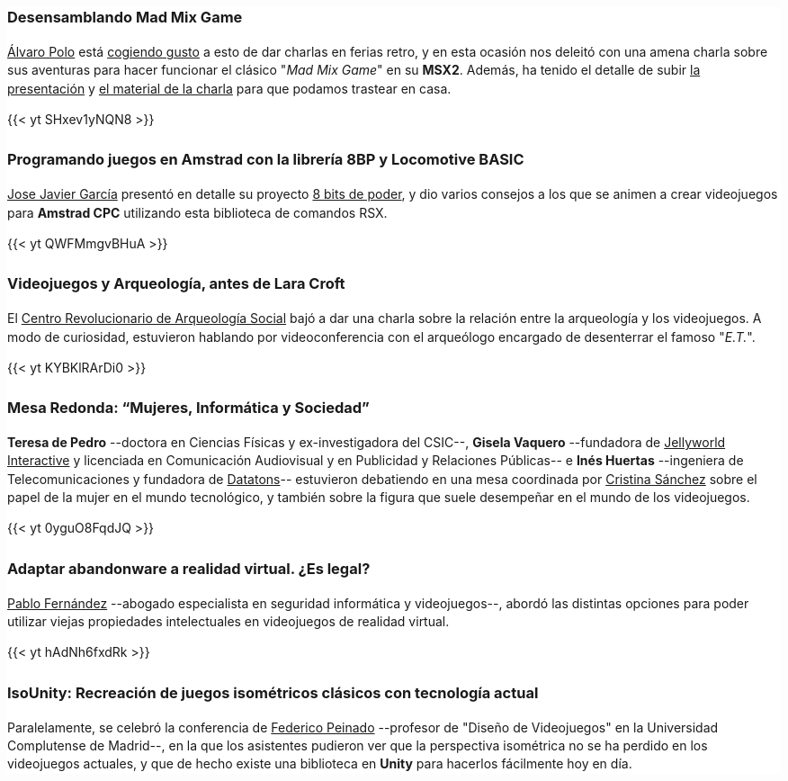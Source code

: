 ### Desensamblando Mad Mix Game

[Álvaro Polo](https://twitter.com/apolovald) está [cogiendo gusto](/madrisx-20o-aniversario/) a esto de dar charlas en ferias retro, y en esta ocasión nos deleitó con una amena charla sobre sus aventuras para hacer funcionar el clásico "_Mad Mix Game_" en su **MSX2**. Además, ha tenido el detalle de subir [la presentación](https://www.slideshare.net/AlvaroPoloValdenebro/desensamblando-mad-mix-game) y [el material de la charla](https://github.com/apoloval/msx-sandbox/tree/master/madmixgame-disassembled) para que podamos trastear en casa.

{{< yt SHxev1yNQN8 >}}

### Programando juegos en Amstrad con la librería 8BP y Locomotive BASIC

[Jose Javier García](https://twitter.com/8bitsdepoder) presentó en detalle su proyecto [8 bits de poder](http://8bitsdepoder.blogspot.com.es/), y dio varios consejos a los que se animen a crear videojuegos para **Amstrad CPC** utilizando esta biblioteca de comandos RSX.

{{< yt QWFMmgvBHuA >}}

### Videojuegos y Arqueología, antes de Lara Croft

El [Centro Revolucionario de Arqueología Social](https://twitter.com/cras_arq) bajó a dar una charla sobre la relación entre la arqueología y los videojuegos. A modo de curiosidad, estuvieron hablando por videoconferencia con el arqueólogo encargado de desenterrar el famoso "_E.T._".

{{< yt KYBKlRArDi0 >}}

### Mesa Redonda: “Mujeres, Informática y Sociedad”

**Teresa de Pedro** --doctora en Ciencias Físicas y ex-investigadora del CSIC--, **Gisela Vaquero** --fundadora de [Jellyworld Interactive](http://www.jellyworldinteractive.es/) y licenciada en Comunicación Audiovisual y en Publicidad y Relaciones Públicas-- e **Inés Huertas** --ingeniera de Telecomunicaciones y fundadora de [Datatons](http://www.datatons.com/es/)-- estuvieron debatiendo en una mesa coordinada por [Cristina Sánchez](http://www.eldiario.es/autores/cristina_sanchez/) sobre el papel de la mujer en el mundo tecnológico, y también sobre la figura que suele desempeñar en el mundo de los videojuegos.

{{< yt 0yguO8FqdJQ >}}

### Adaptar abandonware a realidad virtual. ¿Es legal?

[Pablo Fernández](https://twitter.com/pablofb) --abogado especialista en seguridad informática y videojuegos--, abordó las distintas opciones para poder utilizar viejas propiedades intelectuales en videojuegos de realidad virtual.

{{< yt hAdNh6fxdRk >}}

### IsoUnity: Recreación de juegos isométricos clásicos con tecnología actual

Paralelamente, se celebró la conferencia de [Federico Peinado](https://twitter.com/federicopeinado) --profesor de "Diseño de Videojuegos" en la Universidad Complutense de Madrid--, en la que los asistentes pudieron ver que la perspectiva isométrica no se ha perdido en los videojuegos actuales, y que de hecho existe una biblioteca en **Unity** para hacerlos fácilmente hoy en día.
